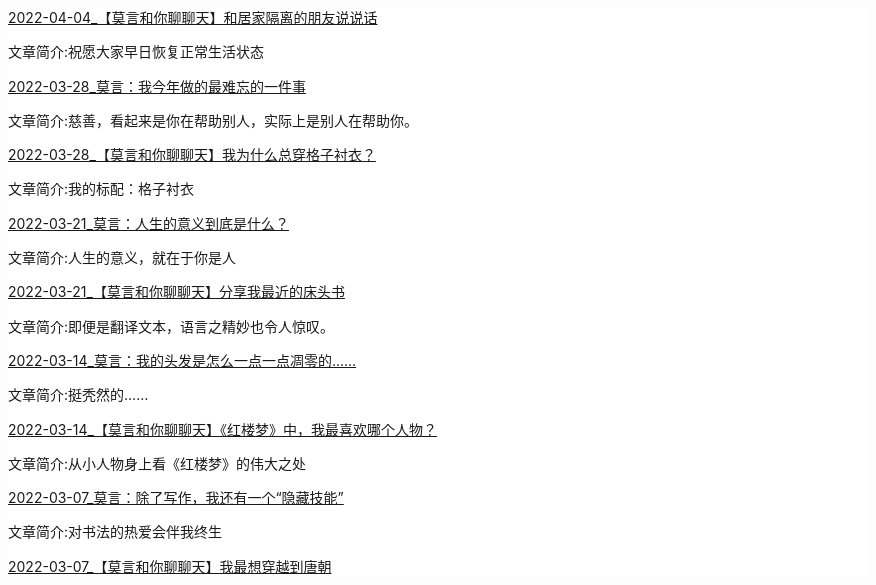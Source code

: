 [2022-04-04_【莫言和你聊聊天】和居家隔离的朋友说说话](http://mp.weixin.qq.com/s?__biz=Mzg3MTY2ODQxNA==&mid=2247487226&idx=2&sn=aa46c2d6113f524f92b6fbbc3d0557c9&chksm=cefa412bf98dc83d26f7404638d554e9f798ece24bd008acf1fbf981c0e4690522a1ba209942#rd)

文章简介:祝愿大家早日恢复正常生活状态



[2022-03-28_莫言：我今年做的最难忘的一件事](http://mp.weixin.qq.com/s?__biz=Mzg3MTY2ODQxNA==&mid=2247487163&idx=1&sn=80e1ff7e1d180709f3e6d0a8b218ae4d&chksm=cefa416af98dc87c809cc8ab39c67f21996bb296e672aed36644249ba89fbf9fc01047ca20d3#rd)

文章简介:慈善，看起来是你在帮助别人，实际上是别人在帮助你。



[2022-03-28_【莫言和你聊聊天】我为什么总穿格子衬衣？](http://mp.weixin.qq.com/s?__biz=Mzg3MTY2ODQxNA==&mid=2247487163&idx=2&sn=f843c364d145a4c81279837c6f7f02e5&chksm=cefa416af98dc87c00c12c075160cdd18d8355fb6154c200ddc5772706f777957b31b1b2c38f#rd)

文章简介:我的标配：格子衬衣



[2022-03-21_莫言：人生的意义到底是什么？](http://mp.weixin.qq.com/s?__biz=Mzg3MTY2ODQxNA==&mid=2247487029&idx=1&sn=6126b4964a851a5d84629b046d3bcb50&chksm=cefa41e4f98dc8f2ab6de51f0631c5e1e9e73ca025621b78cb1b4422cc1db5545fd7b3f0b2d9#rd)

文章简介:人生的意义，就在于你是人



[2022-03-21_【莫言和你聊聊天】分享我最近的床头书](http://mp.weixin.qq.com/s?__biz=Mzg3MTY2ODQxNA==&mid=2247487029&idx=2&sn=1551efd08e452b63cfdc79cdbb65f4c2&chksm=cefa41e4f98dc8f244a936d5e048e1735643a73c8ee14f502213734c7d18629da2c7dcf00b89#rd)

文章简介:即便是翻译文本，语言之精妙也令人惊叹。



[2022-03-14_莫言：我的头发是怎么一点一点凋零的……](http://mp.weixin.qq.com/s?__biz=Mzg3MTY2ODQxNA==&mid=2247486992&idx=1&sn=b648607e38804d2ef5007c09c158bea6&chksm=cefa41c1f98dc8d72bb3ac7dab965a074352ffd5e1b542371597f1a1306a53af3c2a664b017d#rd)

文章简介:挺秃然的……



[2022-03-14_【莫言和你聊聊天】《红楼梦》中，我最喜欢哪个人物？](http://mp.weixin.qq.com/s?__biz=Mzg3MTY2ODQxNA==&mid=2247486992&idx=2&sn=0b88aa82b1a4a3cebb81d0ba1ab17e6f&chksm=cefa41c1f98dc8d7a713997290b57d26c195739c3f06afcc8f10142a0a9c49e4e2fdaa47a670#rd)

文章简介:从小人物身上看《红楼梦》的伟大之处



[2022-03-07_莫言：除了写作，我还有一个“隐藏技能”](http://mp.weixin.qq.com/s?__biz=Mzg3MTY2ODQxNA==&mid=2247486924&idx=1&sn=d2701ab4398355d06bf0fdad90c6cf82&chksm=cefa421df98dcb0bfe8ac8e3d18b48221967c387ba217a08e33eda0ecc19b3ef8a870079c8d0#rd)

文章简介:对书法的热爱会伴我终生



[2022-03-07_【莫言和你聊聊天】我最想穿越到唐朝](http://mp.weixin.qq.com/s?__biz=Mzg3MTY2ODQxNA==&mid=2247486924&idx=2&sn=3ec5bdc6dfcc69ceaf586120c3ce634c&chksm=cefa421df98dcb0b20c6beb442ccb6cd3c0e3674beead41d79c13c601afba4a98be024013b02#rd)
